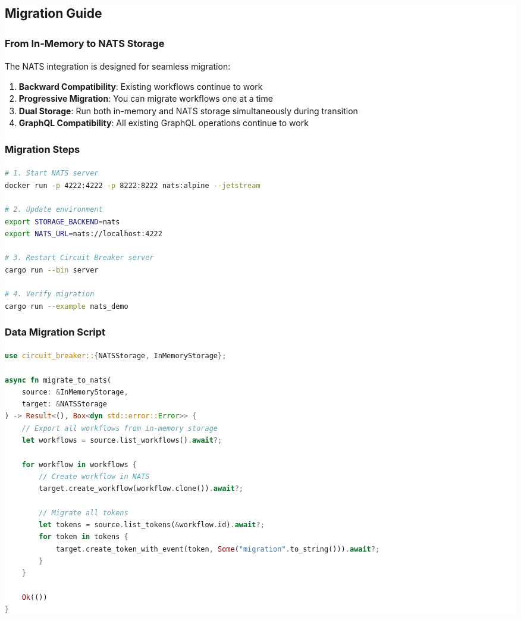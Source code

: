 ## Migration Guide

### From In-Memory to NATS Storage

The NATS integration is designed for seamless migration:

1. **Backward Compatibility**: Existing workflows continue to work
2. **Progressive Migration**: You can migrate workflows one at a time
3. **Dual Storage**: Run both in-memory and NATS storage simultaneously during transition
4. **GraphQL Compatibility**: All existing GraphQL operations continue to work

### Migration Steps

```bash
# 1. Start NATS server
docker run -p 4222:4222 -p 8222:8222 nats:alpine --jetstream

# 2. Update environment
export STORAGE_BACKEND=nats
export NATS_URL=nats://localhost:4222

# 3. Restart Circuit Breaker server
cargo run --bin server

# 4. Verify migration
cargo run --example nats_demo
```

### Data Migration Script

```rust
use circuit_breaker::{NATSStorage, InMemoryStorage};

async fn migrate_to_nats(
    source: &InMemoryStorage,
    target: &NATSStorage
) -> Result<(), Box<dyn std::error::Error>> {
    // Export all workflows from in-memory storage
    let workflows = source.list_workflows().await?;
    
    for workflow in workflows {
        // Create workflow in NATS
        target.create_workflow(workflow.clone()).await?;
        
        // Migrate all tokens
        let tokens = source.list_tokens(&workflow.id).await?;
        for token in tokens {
            target.create_token_with_event(token, Some("migration".to_string())).await?;
        }
    }
    
    Ok(())
}
```
